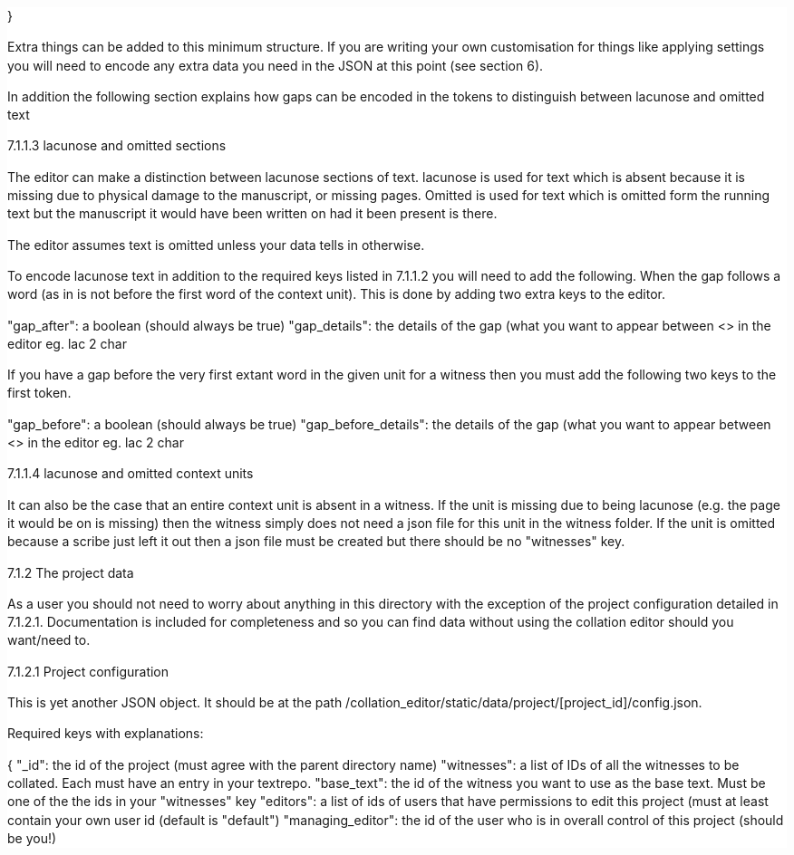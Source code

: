 }

Extra things can be added to this minimum structure. If you are writing your own customisation for things like applying settings you will need to encode any extra data you need in the JSON at this point (see section 6). 

In addition the following section explains how gaps can be encoded in the tokens to distinguish between lacunose and omitted text

7.1.1.3 lacunose and omitted sections

The editor can make a distinction between lacunose sections of text. lacunose is used for text which is absent because it is missing due to physical damage to the manuscript, or missing pages. Omitted is used for text which is omitted form the running text but the manuscript it would have been written on had it been present is there. 

The editor assumes text is omitted unless your data tells in otherwise.

To encode lacunose text in addition to the required keys listed in 7.1.1.2 you will need to add the following. When the gap follows a word (as in is not before the first word of the context unit). This is done by adding two extra keys to the editor. 

"gap_after": a boolean (should always be true)
"gap_details": the details of the gap (what you want to appear between <> in the editor eg. lac 2 char

If you have a gap before the very first extant word in the given unit for a witness then you must add the following two keys to the first token.

"gap_before": a boolean (should always be true)
"gap_before_details": the details of the gap (what you want to appear between <> in the editor eg. lac 2 char



7.1.1.4 lacunose and omitted context units 

It can also be the case that an entire context unit is absent in a witness. If the unit is missing due to being lacunose (e.g. the page it would be on is missing) then the witness simply does not need a json file for this unit in the witness folder. If the unit is omitted because a scribe just left it out then a json file must be created but there should be no "witnesses" key.


7.1.2 The project data

As a user you should not need to worry about anything in this directory with the exception of the project configuration detailed in 7.1.2.1. Documentation is included for completeness and so you can find data without using the collation editor should you want/need to.

7.1.2.1 Project configuration

This is yet another JSON object. It should be at the path /collation_editor/static/data/project/[project_id]/config.json.

Required keys with explanations:

{
"_id": the id of the project (must agree with the parent directory name)
"witnesses": a list of IDs of all the witnesses to be collated. Each must have an entry in your textrepo.
"base_text": the id of the witness you want to use as the base text. Must be one of the the ids in your "witnesses" key
"editors": a list of ids of users that have permissions to edit this project (must at least contain your own user id (default is "default")
"managing_editor": the id of the user who is in overall control of this project (should be you!)
